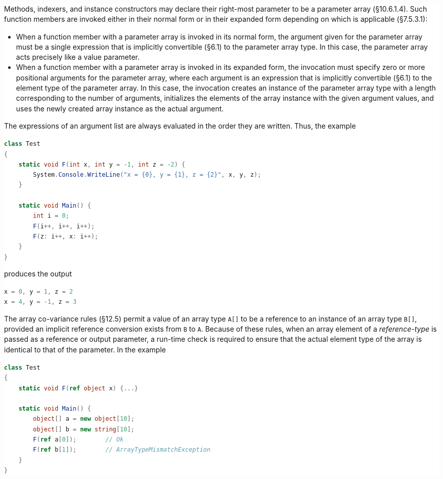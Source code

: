 Methods, indexers, and instance constructors may declare their right-most parameter to be a parameter array (§10.6.1.4). Such function members are invoked either in their normal form or in their expanded form depending on which is applicable (§7.5.3.1):

-  When a function member with a parameter array is invoked in its normal form, the argument given for the parameter array must be a single expression that is implicitly convertible (§6.1) to the parameter array type. In this case, the parameter array acts precisely like a value parameter.
-  When a function member with a parameter array is invoked in its expanded form, the invocation must specify zero or more positional arguments for the parameter array, where each argument is an expression that is implicitly convertible (§6.1) to the element type of the parameter array. In this case, the invocation creates an instance of the parameter array type with a length corresponding to the number of arguments, initializes the elements of the array instance with the given argument values, and uses the newly created array instance as the actual argument.

The expressions of an argument list are always evaluated in the order they are written. Thus, the example

```csharp
class Test
{
    static void F(int x, int y = -1, int z = -2) {
        System.Console.WriteLine("x = {0}, y = {1}, z = {2}", x, y, z);
    }

    static void Main() {
        int i = 0;
        F(i++, i++, i++);
        F(z: i++, x: i++);
    }
}
```

produces the output

```csharp
x = 0, y = 1, z = 2
x = 4, y = -1, z = 3
```

The array co-variance rules (§12.5) permit a value of an array type `A[]` to be a reference to an instance of an array type `B[]`, provided an implicit reference conversion exists from `B` to `A`. Because of these rules, when an array element of a *reference-type* is passed as a reference or output parameter, a run-time check is required to ensure that the actual element type of the array is identical to that of the parameter. In the example

```csharp
class Test
{
    static void F(ref object x) {...}

    static void Main() {
        object[] a = new object[10];
        object[] b = new string[10];
        F(ref a[0]);        // Ok
        F(ref b[1]);        // ArrayTypeMismatchException
    }
}
```
